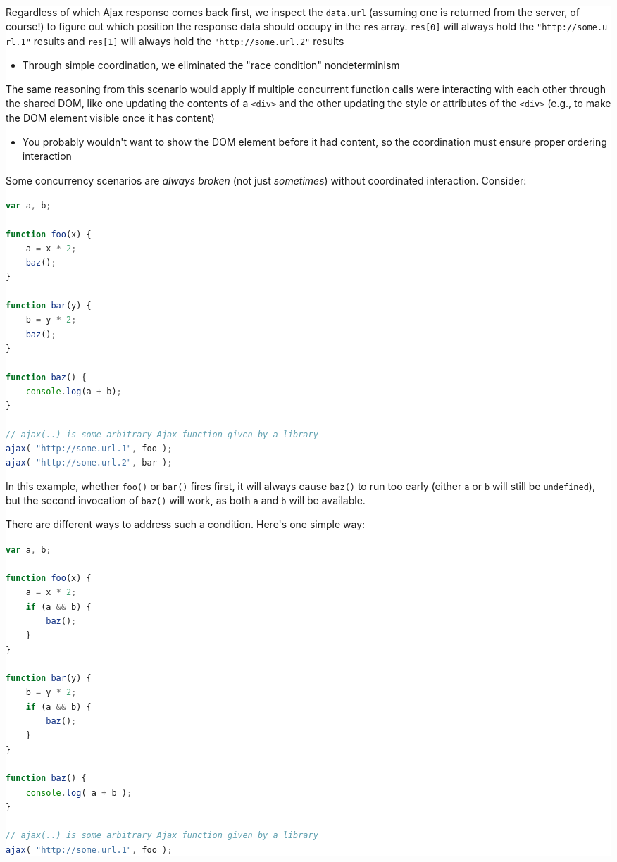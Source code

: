 Regardless of which Ajax response comes back first, we inspect the `data.url` (assuming one is returned from the server, of course!) to figure out which position the response data should occupy in the `res` array. `res[0]` will always hold the `"http://some.url.1"` results and `res[1]` will always hold the `"http://some.url.2"` results
 - Through simple coordination, we eliminated the "race condition" nondeterminism

The same reasoning from this scenario would apply if multiple concurrent function calls were interacting with each other through the shared DOM, like one updating the contents of a `<div>` and the other updating the style or attributes of the `<div>` (e.g., to make the DOM element visible once it has content)
- You probably wouldn't want to show the DOM element before it had content, so the coordination must ensure proper ordering interaction

Some concurrency scenarios are *always broken* (not just *sometimes*) without coordinated interaction. Consider:

```js
var a, b;

function foo(x) {
    a = x * 2;
    baz();
}

function bar(y) {
    b = y * 2;
    baz();
}

function baz() {
    console.log(a + b);
}

// ajax(..) is some arbitrary Ajax function given by a library
ajax( "http://some.url.1", foo );
ajax( "http://some.url.2", bar );
```

In this example, whether `foo()` or `bar()` fires first, it will always cause `baz()` to run too early (either `a` or `b` will still be `undefined`), but the second invocation of `baz()` will work, as both `a` and `b` will be available.

There are different ways to address such a condition. Here's one simple way:

```js
var a, b;

function foo(x) {
    a = x * 2;
    if (a && b) {
        baz();
    }
}

function bar(y) {
    b = y * 2;
    if (a && b) {
        baz();
    }
}

function baz() {
    console.log( a + b );
}

// ajax(..) is some arbitrary Ajax function given by a library
ajax( "http://some.url.1", foo );
```